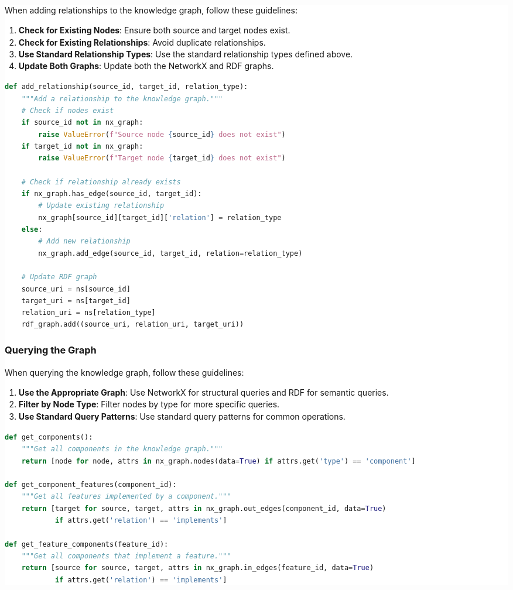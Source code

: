 When adding relationships to the knowledge graph, follow these guidelines:

1. **Check for Existing Nodes**: Ensure both source and target nodes exist.
2. **Check for Existing Relationships**: Avoid duplicate relationships.
3. **Use Standard Relationship Types**: Use the standard relationship types defined above.
4. **Update Both Graphs**: Update both the NetworkX and RDF graphs.

```python
def add_relationship(source_id, target_id, relation_type):
    """Add a relationship to the knowledge graph."""
    # Check if nodes exist
    if source_id not in nx_graph:
        raise ValueError(f"Source node {source_id} does not exist")
    if target_id not in nx_graph:
        raise ValueError(f"Target node {target_id} does not exist")
    
    # Check if relationship already exists
    if nx_graph.has_edge(source_id, target_id):
        # Update existing relationship
        nx_graph[source_id][target_id]['relation'] = relation_type
    else:
        # Add new relationship
        nx_graph.add_edge(source_id, target_id, relation=relation_type)
    
    # Update RDF graph
    source_uri = ns[source_id]
    target_uri = ns[target_id]
    relation_uri = ns[relation_type]
    rdf_graph.add((source_uri, relation_uri, target_uri))
```

### Querying the Graph

When querying the knowledge graph, follow these guidelines:

1. **Use the Appropriate Graph**: Use NetworkX for structural queries and RDF for semantic queries.
2. **Filter by Node Type**: Filter nodes by type for more specific queries.
3. **Use Standard Query Patterns**: Use standard query patterns for common operations.

```python
def get_components():
    """Get all components in the knowledge graph."""
    return [node for node, attrs in nx_graph.nodes(data=True) if attrs.get('type') == 'component']

def get_component_features(component_id):
    """Get all features implemented by a component."""
    return [target for source, target, attrs in nx_graph.out_edges(component_id, data=True) 
            if attrs.get('relation') == 'implements']

def get_feature_components(feature_id):
    """Get all components that implement a feature."""
    return [source for source, target, attrs in nx_graph.in_edges(feature_id, data=True) 
            if attrs.get('relation') == 'implements']
```
